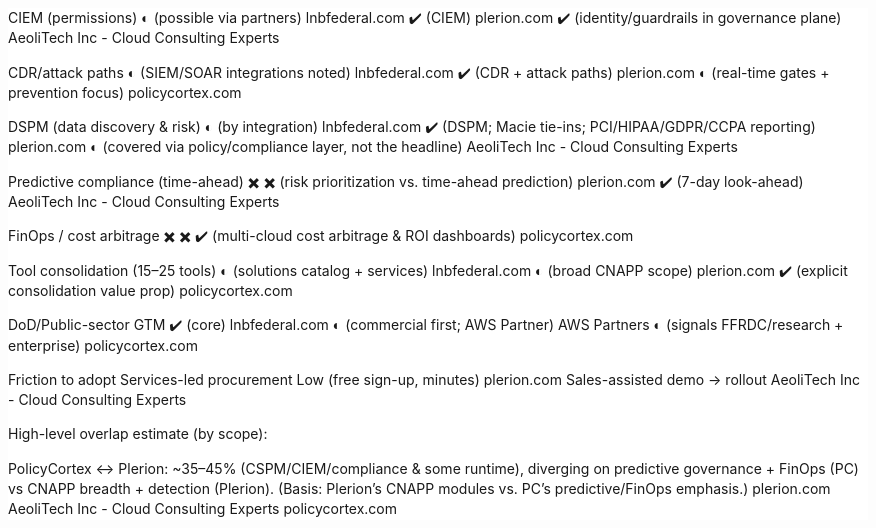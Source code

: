 CIEM (permissions)	◐ (possible via partners) 
lnbfederal.com
	✔️ (CIEM) 
plerion.com
	✔️ (identity/guardrails in governance plane) 
AeoliTech Inc - Cloud Consulting Experts

CDR/attack paths	◐ (SIEM/SOAR integrations noted) 
lnbfederal.com
	✔️ (CDR + attack paths) 
plerion.com
	◐ (real-time gates + prevention focus) 
policycortex.com

DSPM (data discovery & risk)	◐ (by integration) 
lnbfederal.com
	✔️ (DSPM; Macie tie-ins; PCI/HIPAA/GDPR/CCPA reporting) 
plerion.com
	◐ (covered via policy/compliance layer, not the headline) 
AeoliTech Inc - Cloud Consulting Experts

Predictive compliance (time-ahead)	✖️	✖️ (risk prioritization vs. time-ahead prediction) 
plerion.com
	✔️ (7-day look-ahead) 
AeoliTech Inc - Cloud Consulting Experts

FinOps / cost arbitrage	✖️	✖️	✔️ (multi-cloud cost arbitrage & ROI dashboards) 
policycortex.com

Tool consolidation (15–25 tools)	◐ (solutions catalog + services) 
lnbfederal.com
	◐ (broad CNAPP scope) 
plerion.com
	✔️ (explicit consolidation value prop) 
policycortex.com

DoD/Public-sector GTM	✔️ (core) 
lnbfederal.com
	◐ (commercial first; AWS Partner) 
AWS Partners
	◐ (signals FFRDC/research + enterprise) 
policycortex.com

Friction to adopt	Services-led procurement	Low (free sign-up, minutes) 
plerion.com
	Sales-assisted demo → rollout 
AeoliTech Inc - Cloud Consulting Experts

High-level overlap estimate (by scope):

PolicyCortex ↔ Plerion: ~35–45% (CSPM/CIEM/compliance & some runtime), diverging on predictive governance + FinOps (PC) vs CNAPP breadth + detection (Plerion). (Basis: Plerion’s CNAPP modules vs. PC’s predictive/FinOps emphasis.) 
plerion.com
AeoliTech Inc - Cloud Consulting Experts
policycortex.com
